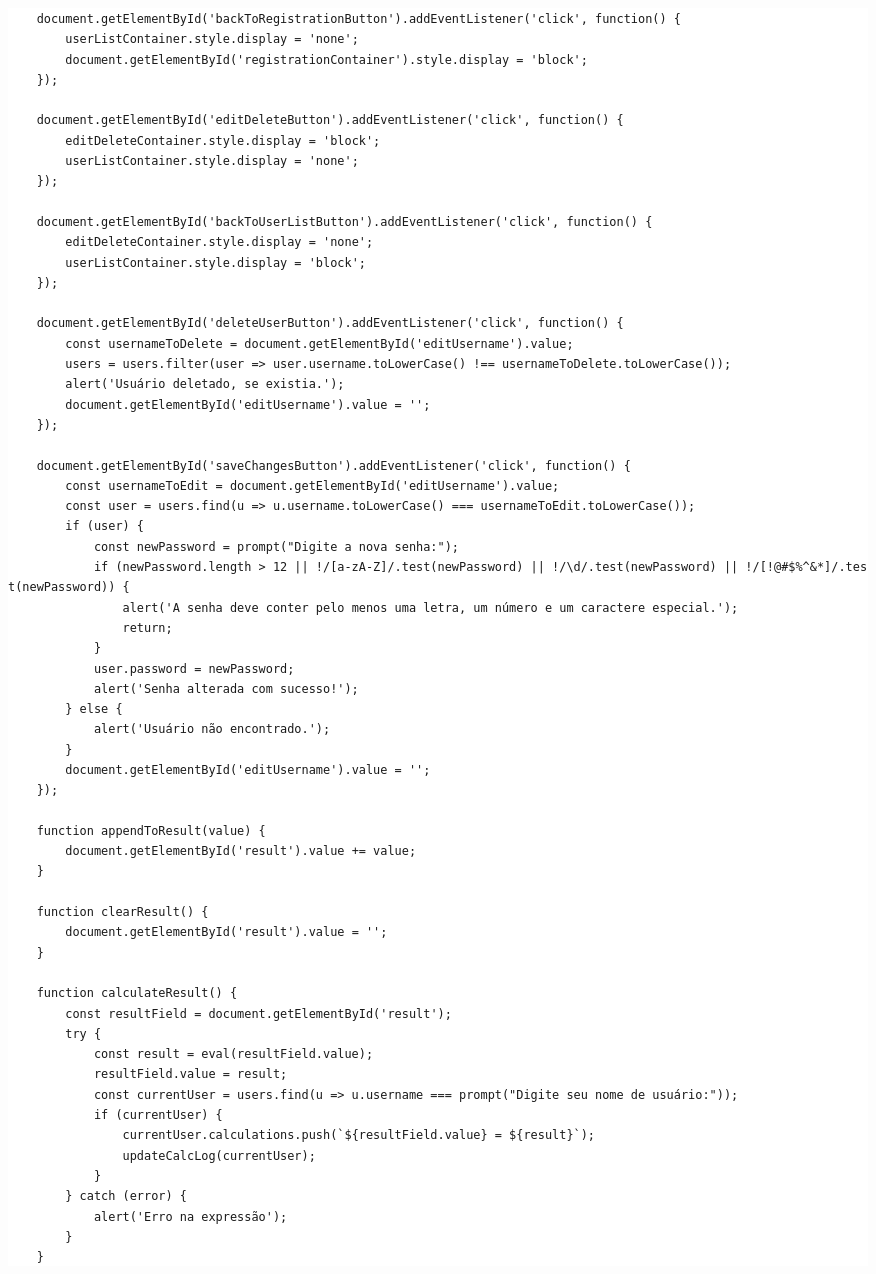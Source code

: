         document.getElementById('backToRegistrationButton').addEventListener('click', function() {
            userListContainer.style.display = 'none';
            document.getElementById('registrationContainer').style.display = 'block';
        });

        document.getElementById('editDeleteButton').addEventListener('click', function() {
            editDeleteContainer.style.display = 'block';
            userListContainer.style.display = 'none';
        });

        document.getElementById('backToUserListButton').addEventListener('click', function() {
            editDeleteContainer.style.display = 'none';
            userListContainer.style.display = 'block';
        });

        document.getElementById('deleteUserButton').addEventListener('click', function() {
            const usernameToDelete = document.getElementById('editUsername').value;
            users = users.filter(user => user.username.toLowerCase() !== usernameToDelete.toLowerCase());
            alert('Usuário deletado, se existia.');
            document.getElementById('editUsername').value = '';
        });

        document.getElementById('saveChangesButton').addEventListener('click', function() {
            const usernameToEdit = document.getElementById('editUsername').value;
            const user = users.find(u => u.username.toLowerCase() === usernameToEdit.toLowerCase());
            if (user) {
                const newPassword = prompt("Digite a nova senha:");
                if (newPassword.length > 12 || !/[a-zA-Z]/.test(newPassword) || !/\d/.test(newPassword) || !/[!@#$%^&*]/.test(newPassword)) {
                    alert('A senha deve conter pelo menos uma letra, um número e um caractere especial.');
                    return;
                }
                user.password = newPassword;
                alert('Senha alterada com sucesso!');
            } else {
                alert('Usuário não encontrado.');
            }
            document.getElementById('editUsername').value = '';
        });

        function appendToResult(value) {
            document.getElementById('result').value += value;
        }

        function clearResult() {
            document.getElementById('result').value = '';
        }

        function calculateResult() {
            const resultField = document.getElementById('result');
            try {
                const result = eval(resultField.value);
                resultField.value = result;
                const currentUser = users.find(u => u.username === prompt("Digite seu nome de usuário:"));
                if (currentUser) {
                    currentUser.calculations.push(`${resultField.value} = ${result}`);
                    updateCalcLog(currentUser);
                }
            } catch (error) {
                alert('Erro na expressão');
            }
        }
